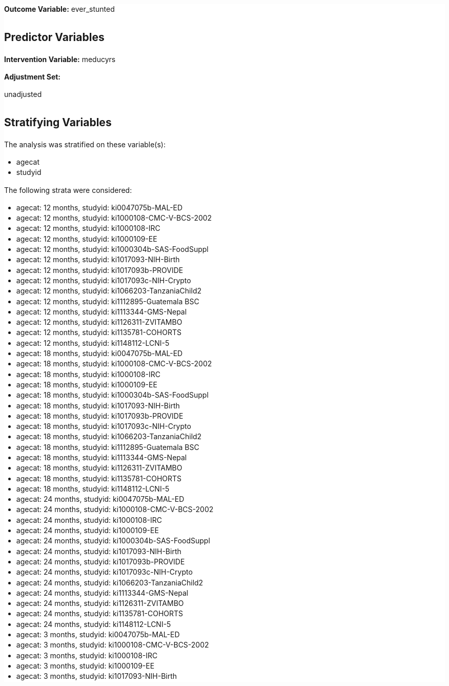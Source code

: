 **Outcome Variable:** ever_stunted

## Predictor Variables

**Intervention Variable:** meducyrs

**Adjustment Set:**

unadjusted

## Stratifying Variables

The analysis was stratified on these variable(s):

* agecat
* studyid


The following strata were considered:

* agecat: 12 months, studyid: ki0047075b-MAL-ED
* agecat: 12 months, studyid: ki1000108-CMC-V-BCS-2002
* agecat: 12 months, studyid: ki1000108-IRC
* agecat: 12 months, studyid: ki1000109-EE
* agecat: 12 months, studyid: ki1000304b-SAS-FoodSuppl
* agecat: 12 months, studyid: ki1017093-NIH-Birth
* agecat: 12 months, studyid: ki1017093b-PROVIDE
* agecat: 12 months, studyid: ki1017093c-NIH-Crypto
* agecat: 12 months, studyid: ki1066203-TanzaniaChild2
* agecat: 12 months, studyid: ki1112895-Guatemala BSC
* agecat: 12 months, studyid: ki1113344-GMS-Nepal
* agecat: 12 months, studyid: ki1126311-ZVITAMBO
* agecat: 12 months, studyid: ki1135781-COHORTS
* agecat: 12 months, studyid: ki1148112-LCNI-5
* agecat: 18 months, studyid: ki0047075b-MAL-ED
* agecat: 18 months, studyid: ki1000108-CMC-V-BCS-2002
* agecat: 18 months, studyid: ki1000108-IRC
* agecat: 18 months, studyid: ki1000109-EE
* agecat: 18 months, studyid: ki1000304b-SAS-FoodSuppl
* agecat: 18 months, studyid: ki1017093-NIH-Birth
* agecat: 18 months, studyid: ki1017093b-PROVIDE
* agecat: 18 months, studyid: ki1017093c-NIH-Crypto
* agecat: 18 months, studyid: ki1066203-TanzaniaChild2
* agecat: 18 months, studyid: ki1112895-Guatemala BSC
* agecat: 18 months, studyid: ki1113344-GMS-Nepal
* agecat: 18 months, studyid: ki1126311-ZVITAMBO
* agecat: 18 months, studyid: ki1135781-COHORTS
* agecat: 18 months, studyid: ki1148112-LCNI-5
* agecat: 24 months, studyid: ki0047075b-MAL-ED
* agecat: 24 months, studyid: ki1000108-CMC-V-BCS-2002
* agecat: 24 months, studyid: ki1000108-IRC
* agecat: 24 months, studyid: ki1000109-EE
* agecat: 24 months, studyid: ki1000304b-SAS-FoodSuppl
* agecat: 24 months, studyid: ki1017093-NIH-Birth
* agecat: 24 months, studyid: ki1017093b-PROVIDE
* agecat: 24 months, studyid: ki1017093c-NIH-Crypto
* agecat: 24 months, studyid: ki1066203-TanzaniaChild2
* agecat: 24 months, studyid: ki1113344-GMS-Nepal
* agecat: 24 months, studyid: ki1126311-ZVITAMBO
* agecat: 24 months, studyid: ki1135781-COHORTS
* agecat: 24 months, studyid: ki1148112-LCNI-5
* agecat: 3 months, studyid: ki0047075b-MAL-ED
* agecat: 3 months, studyid: ki1000108-CMC-V-BCS-2002
* agecat: 3 months, studyid: ki1000108-IRC
* agecat: 3 months, studyid: ki1000109-EE
* agecat: 3 months, studyid: ki1017093-NIH-Birth